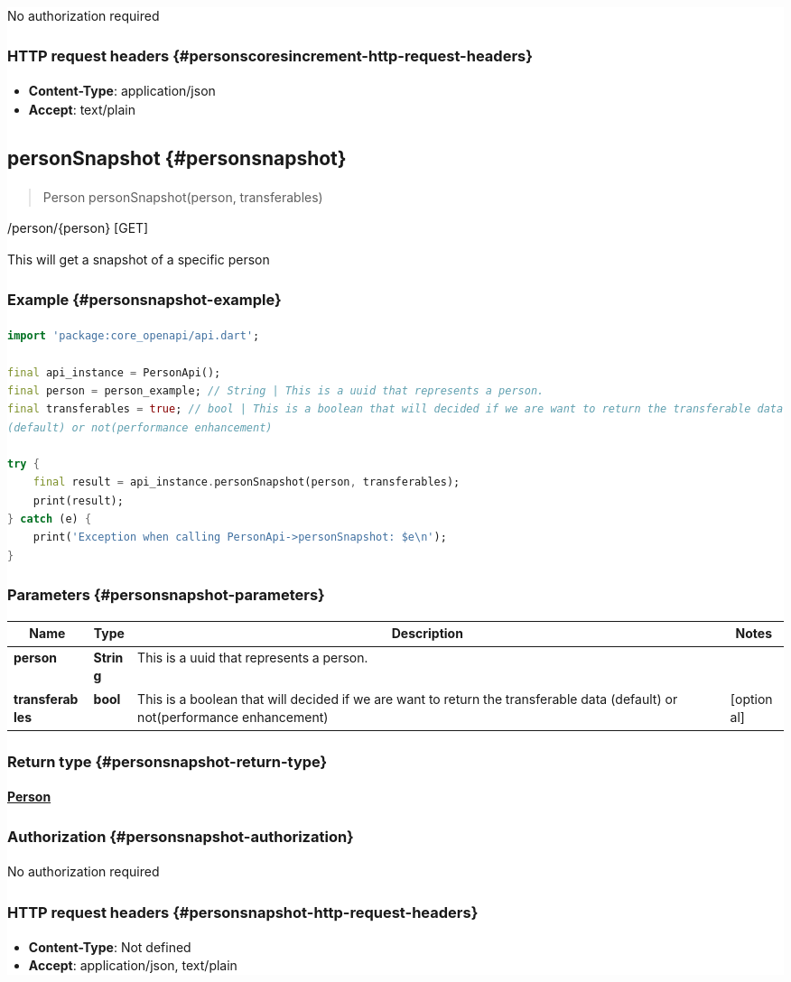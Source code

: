 No authorization required

### HTTP request headers {#personscoresincrement-http-request-headers}

 - **Content-Type**: application/json
 - **Accept**: text/plain

## **personSnapshot** {#personsnapshot}
> Person personSnapshot(person, transferables)

/person/\{person\} [GET]

This will get a snapshot of a specific person

### Example {#personsnapshot-example}
```dart
import 'package:core_openapi/api.dart';

final api_instance = PersonApi();
final person = person_example; // String | This is a uuid that represents a person.
final transferables = true; // bool | This is a boolean that will decided if we are want to return the transferable data (default) or not(performance enhancement)

try {
    final result = api_instance.personSnapshot(person, transferables);
    print(result);
} catch (e) {
    print('Exception when calling PersonApi->personSnapshot: $e\n');
}
```

### Parameters {#personsnapshot-parameters}

Name | Type | Description  | Notes
------------- | ------------- | ------------- | -------------
 **person** | **String** | This is a uuid that represents a person. | 
 **transferables** | **bool** | This is a boolean that will decided if we are want to return the transferable data (default) or not(performance enhancement) | [optional] 

### Return type {#personsnapshot-return-type}

[**Person**](../models/Person)

### Authorization {#personsnapshot-authorization}

No authorization required

### HTTP request headers {#personsnapshot-http-request-headers}

 - **Content-Type**: Not defined
 - **Accept**: application/json, text/plain
